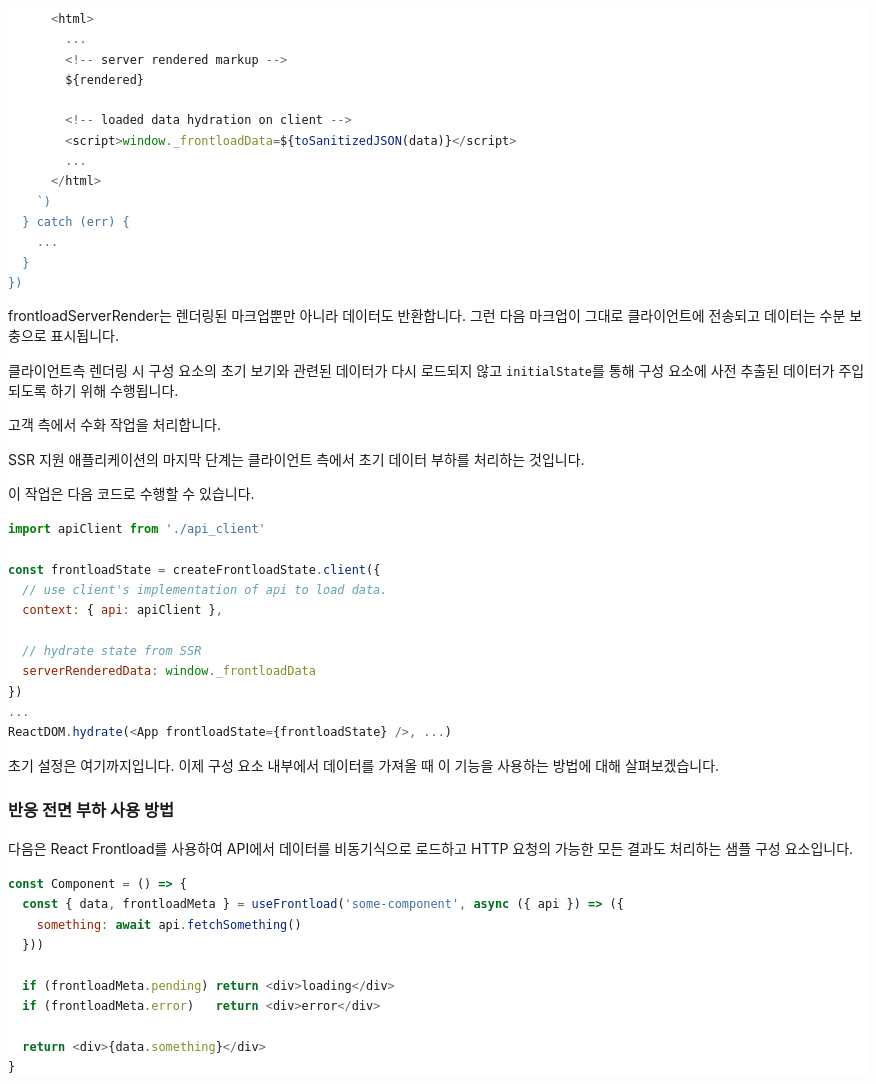 ```js
      <html>
        ...
        <!-- server rendered markup -->
        ${rendered}

        <!-- loaded data hydration on client -->
        <script>window._frontloadData=${toSanitizedJSON(data)}</script>
        ...
      </html>
    `)
  } catch (err) {
    ...
  }
})
```

frontloadServerRender는 렌더링된 마크업뿐만 아니라 데이터도 반환합니다. 그런 다음 마크업이 그대로 클라이언트에 전송되고 데이터는 수분 보충으로 표시됩니다.

클라이언트측 렌더링 시 구성 요소의 초기 보기와 관련된 데이터가 다시 로드되지 않고 `initialState`를 통해 구성 요소에 사전 추출된 데이터가 주입되도록 하기 위해 수행됩니다.

고객 측에서 수화 작업을 처리합니다.

SSR 지원 애플리케이션의 마지막 단계는 클라이언트 측에서 초기 데이터 부하를 처리하는 것입니다.

이 작업은 다음 코드로 수행할 수 있습니다.

```js
import apiClient from './api_client'

const frontloadState = createFrontloadState.client({
  // use client's implementation of api to load data.
  context: { api: apiClient },

  // hydrate state from SSR
  serverRenderedData: window._frontloadData
})
...
ReactDOM.hydrate(<App frontloadState={frontloadState} />, ...)
```

초기 설정은 여기까지입니다. 이제 구성 요소 내부에서 데이터를 가져올 때 이 기능을 사용하는 방법에 대해 살펴보겠습니다.

### 반응 전면 부하 사용 방법

다음은 React Frontload를 사용하여 API에서 데이터를 비동기식으로 로드하고 HTTP 요청의 가능한 모든 결과도 처리하는 샘플 구성 요소입니다.

```js
const Component = () => {
  const { data, frontloadMeta } = useFrontload('some-component', async ({ api }) => ({
    something: await api.fetchSomething()
  }))

  if (frontloadMeta.pending) return <div>loading</div>
  if (frontloadMeta.error)   return <div>error</div>

  return <div>{data.something}</div>
}
```
